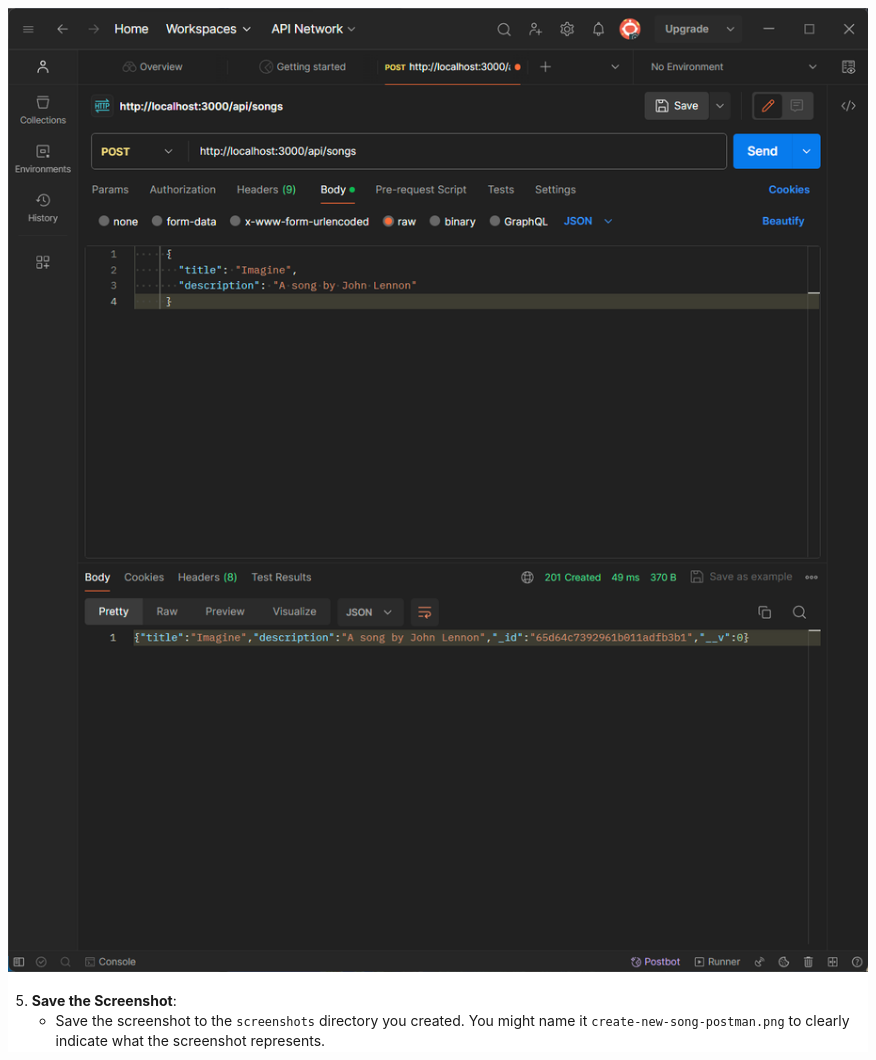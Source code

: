 ![postman](./Images/postman.png)

5. **Save the Screenshot**:
   - Save the screenshot to the `screenshots` directory you created. You might name it `create-new-song-postman.png` to clearly indicate what the screenshot represents.
